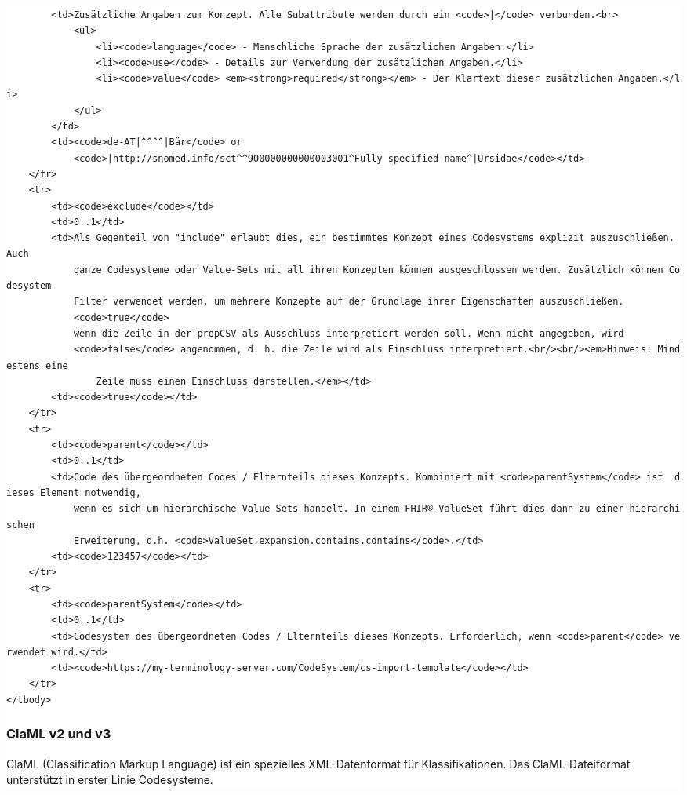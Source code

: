             <td>Zusätzliche Angaben zum Konzept. Alle Subattribute werden durch ein <code>|</code> verbunden.<br>
                <ul>
                    <li><code>language</code> - Menschliche Sprache der zusätzlichen Angaben.</li>
                    <li><code>use</code> - Details zur Verwendung der zusätzlichen Angaben.</li>
                    <li><code>value</code> <em><strong>required</strong></em> - Der Klartext dieser zusätzlichen Angaben.</li>
                </ul>
            </td>
            <td><code>de-AT|^^^^|Bär</code> or
                <code>|http://snomed.info/sct^^900000000000003001^Fully specified name^|Ursidae</code></td>
        </tr>
        <tr>
            <td><code>exclude</code></td>
            <td>0..1</td>
            <td>Als Gegenteil von "include" erlaubt dies, ein bestimmtes Konzept eines Codesystems explizit auszuschließen. Auch
                ganze Codesysteme oder Value-Sets mit all ihren Konzepten können ausgeschlossen werden. Zusätzlich können Codesystem-
                Filter verwendet werden, um mehrere Konzepte auf der Grundlage ihrer Eigenschaften auszuschließen. 
                <code>true</code>
                wenn die Zeile in der propCSV als Ausschluss interpretiert werden soll. Wenn nicht angegeben, wird
                <code>false</code> angenommen, d. h. die Zeile wird als Einschluss interpretiert.<br/><br/><em>Hinweis: Mindestens eine
                    Zeile muss einen Einschluss darstellen.</em></td>
            <td><code>true</code></td>
        </tr>
        <tr>
            <td><code>parent</code></td>
            <td>0..1</td>
            <td>Code des übergeordneten Codes / Elternteils dieses Konzepts. Kombiniert mit <code>parentSystem</code> ist  dieses Element notwendig,
                wenn es sich um hierarchische Value-Sets handelt. In einem FHIR®-ValueSet führt dies dann zu einer hierarchischen
                Erweiterung, d.h. <code>ValueSet.expansion.contains.contains</code>.</td>
            <td><code>123457</code></td>
        </tr>
        <tr>
            <td><code>parentSystem</code></td>
            <td>0..1</td>
            <td>Codesystem des übergeordneten Codes / Elternteils dieses Konzepts. Erforderlich, wenn <code>parent</code> verwendet wird.</td>
            <td><code>https://my-terminology-server.com/CodeSystem/cs-import-template</code></td>
        </tr>
    </tbody>
</table>

### ClaML v2 und v3

ClaML (Classification Markup Language) ist ein spezielles XML-Datenformat für Klassifikationen. Das ClaML-Dateiformat unterstützt in erster Linie Codesysteme.
